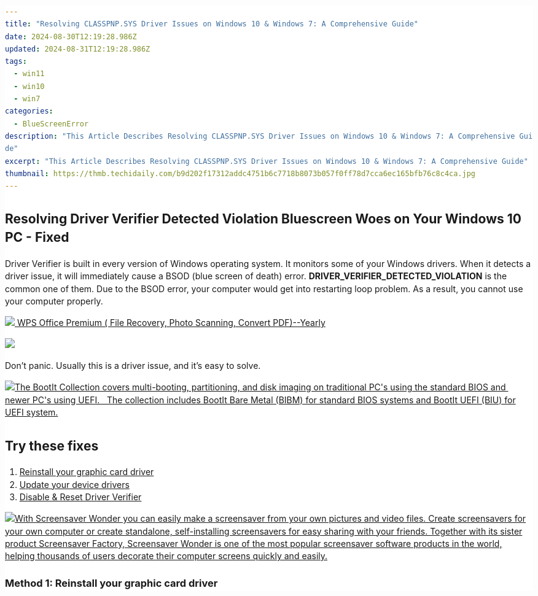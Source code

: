 ```yaml
---
title: "Resolving CLASSPNP.SYS Driver Issues on Windows 10 & Windows 7: A Comprehensive Guide"
date: 2024-08-30T12:19:28.986Z
updated: 2024-08-31T12:19:28.986Z
tags:
  - win11
  - win10
  - win7
categories:
  - BlueScreenError
description: "This Article Describes Resolving CLASSPNP.SYS Driver Issues on Windows 10 & Windows 7: A Comprehensive Guide"
excerpt: "This Article Describes Resolving CLASSPNP.SYS Driver Issues on Windows 10 & Windows 7: A Comprehensive Guide"
thumbnail: https://thmb.techidaily.com/b9d202f17312addc4751b6c7718b8073b057f0ff78d7cca6ec165bfb76c8c4ca.jpg
---
```


## Resolving Driver Verifier Detected Violation Bluescreen Woes on Your Windows 10 PC - Fixed

Driver Verifier is built in every version of Windows operating system. It monitors some of your Windows drivers. When it detects a driver issue, it will immediately cause a BSOD (blue screen of death) error. **DRIVER\_VERIFIER\_DETECTED\_VIOLATION** is the common one of them. Due to the BSOD error, your computer would get into restarting loop problem. As a result, you cannot use your computer properly.


<a href="https://secure.2checkout.com/order/checkout.php?PRODS=38729081&QTY=1&AFFILIATE=108875&CART=1"><img src="https://website-prod.cache.wpscdn.com/img/wps-spreadsheet-free-excel-editor-online-offline-1x.93e269d.png" border="0">
WPS Office Premium ( File Recovery, Photo Scanning, Convert PDF)--Yearly</a>

![](https://images.drivereasy.com/wp-content/uploads/2017/08/driver-verifier-detected-violation.png)

 Don’t panic. Usually this is a driver issue, and it’s easy to solve.


<a href="https://secure.2checkout.com/order/checkout.php?PRODS=45152810&QTY=1&AFFILIATE=108875&CART=1"> <img src="https://secure.avangate.com/images/merchant/842ca578342915ccb8ae069595ba7233/products/copy_bootit-ss1_178x139.jpg" border="0">The BootIt Collection covers multi-booting, partitioning, and disk imaging on traditional PC's using the standard BIOS and  newer PC's using UEFI.   The collection includes BootIt Bare Metal (BIBM) for standard BIOS systems and BootIt UEFI (BIU) for UEFI system. 
</a>

## Try these fixes

1. [Reinstall your graphic card driver](https://tools.techidaily.com/drivereasy/download/)
2. [Update your device drivers](https://tools.techidaily.com/drivereasy/download/)
3. [Disable & Reset Driver Verifier](https://tools.techidaily.com/drivereasy/download/)


<a href="https://secure.2checkout.com/order/checkout.php?PRODS=195080&QTY=1&AFFILIATE=108875&CART=1"><img src="https://www.blumentals.net/scrwonder/images/screensaver-software.png" border="0">With Screensaver Wonder you can easily make a screensaver from your own pictures and video files. Create screensavers for your own computer or create standalone, self-installing screensavers for easy sharing with your friends. Together with its sister product Screensaver Factory, Screensaver Wonder is one of the most popular screensaver software products in the world, helping thousands of users decorate their computer screens quickly and easily.</a>

### Method 1: Reinstall your graphic card driver
